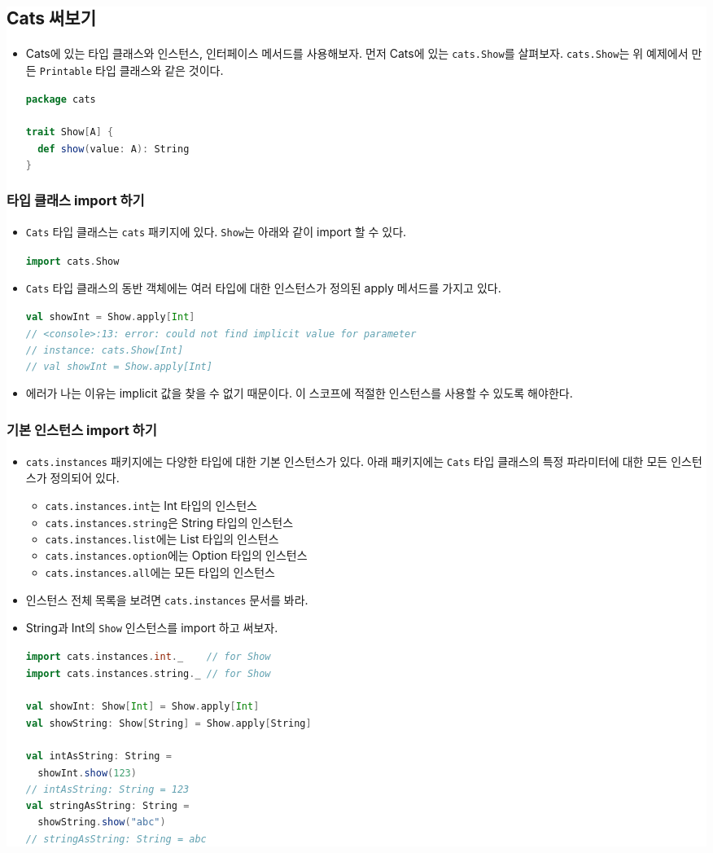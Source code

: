 ## Cats 써보기

- Cats에 있는 타입 클래스와 인스턴스, 인터페이스 메서드를 사용해보자. 먼저 Cats에 있는 `cats.Show`를
  살펴보자. `cats.Show`는 위 예제에서 만든 `Printable` 타입 클래스와 같은 것이다.
  ```scala
  package cats

  trait Show[A] {
    def show(value: A): String
  }
  ```

### 타입 클래스 import 하기

- `Cats` 타입 클래스는 `cats` 패키지에 있다. `Show`는 아래와 같이 import 할 수 있다.
  ```scala
  import cats.Show
  ```

- `Cats` 타입 클래스의 동반 객체에는 여러 타입에 대한 인스턴스가 정의된 apply 메서드를 가지고 있다.
  ```scala
  val showInt = Show.apply[Int]
  // <console>:13: error: could not find implicit value for parameter
  // instance: cats.Show[Int]
  // val showInt = Show.apply[Int]
  ```

- 에러가 나는 이유는 implicit 값을 찾을 수 없기 때문이다. 이 스코프에 적절한 인스턴스를 사용할 수 있도록
  해야한다.

### 기본 인스턴스 import 하기

- `cats.instances` 패키지에는 다양한 타입에 대한 기본 인스턴스가 있다. 아래 패키지에는 `Cats` 타입
  클래스의 특정 파라미터에 대한 모든 인스턴스가 정의되어 있다.

  - `cats.instances.int`는 Int 타입의 인스턴스
  - `cats.instances.string`은 String 타입의 인스턴스
  - `cats.instances.list`에는 List 타입의 인스턴스
  - `cats.instances.option`에는 Option 타입의 인스턴스
  - `cats.instances.all`에는 모든 타입의 인스턴스

- 인스턴스 전체 목록을 보려면 `cats.instances` 문서를 봐라.
- String과 Int의 `Show` 인스턴스를 import 하고 써보자.
  ```scala
  import cats.instances.int._    // for Show
  import cats.instances.string._ // for Show

  val showInt: Show[Int] = Show.apply[Int]
  val showString: Show[String] = Show.apply[String]

  val intAsString: String =
    showInt.show(123)
  // intAsString: String = 123
  val stringAsString: String =
    showString.show("abc")
  // stringAsString: String = abc
  ```
